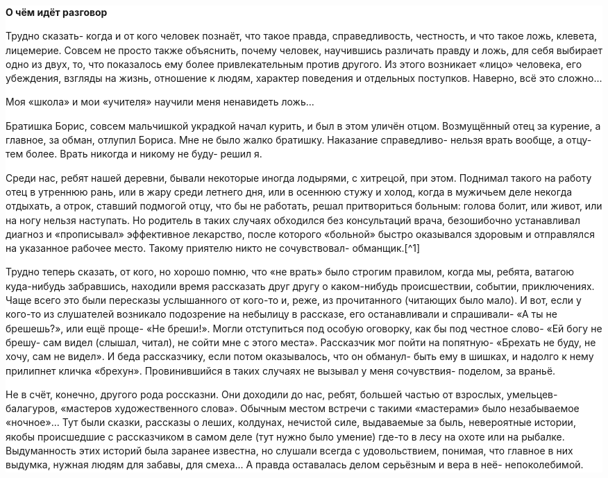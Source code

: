 **О чём идёт разговор**

Трудно сказать- когда и от кого человек познаёт, что такое правда,
справедливость, честность, и что такое ложь, клевета, лицемерие. Совсем
не просто также объяснить, почему человек, научившись различать правду и
ложь, для себя выбирает одно из двух, то, что показалось ему более
привлекательным против другого. Из этого возникает «лицо» человека, его
убеждения, взгляды на жизнь, отношение к людям, характер поведения и
отдельных поступков. Наверно, всё это сложно...

Моя «школа» и мои «учителя» научили меня ненавидеть ложь...

Братишка Борис, совсем мальчишкой украдкой начал курить, и был в этом
уличён отцом. Возмущённый отец за курение, а главное, за обман, отлупил
Бориса. Мне не было жалко братишку. Наказание справедливо- нельзя врать
вообще, а отцу- тем более. Врать никогда и никому не буду- решил я.

Среди нас, ребят нашей деревни, бывали некоторые иногда лодырями, с
хитрецой, при этом. Поднимал такого на работу отец в утреннюю рань, или
в жару среди летнего дня, или в осеннюю стужу и холод, когда в мужичьем
деле некогда отдыхать, а отрок, ставший подмогой отцу, что бы не
работать, решал притвориться больным: голова болит, или живот, или на
ногу нельзя наступать. Но родитель в таких случаях обходился без
консультаций врача, безошибочно устанавливал диагноз и «прописывал»
эффективное лекарство, после которого «больной» быстро оказывался
здоровым и отправлялся на указанное рабочее место. Такому приятелю никто
не сочувствовал- обманщик.[^1]

Трудно теперь сказать, от кого, но хорошо помню, что «не врать» было
строгим правилом, когда мы, ребята, ватагою куда-нибудь забравшись,
находили время рассказать друг другу о каком-нибудь происшествии,
событии, приключениях. Чаще всего это были пересказы услышанного от
кого-то и, реже, из прочитанного (читающих было мало). И вот, если у
кого-то из слушателей возникало подозрение на небылицу в рассказе, его
останавливали и спрашивали- «А ты не брешешь?», или ещё проще- «Не
бреши!». Могли отступиться под особую оговорку, как бы под честное
слово- «Ей богу не брешу- сам видел (слышал, читал), не сойти мне с
этого места». Рассказчик мог пойти на попятную- «Брехать не буду, не
хочу, сам не видел». И беда рассказчику, если потом оказывалось, что он
обманул- быть ему в шишках, и надолго к нему прилипнет кличка «брехун».
Провинившийся в таких случаях не вызывал у меня сочувствия- поделом, за
враньё.

Не в счёт, конечно, другого рода россказни. Они доходили до нас, ребят,
большей частью от взрослых, умельцев-балагуров, «мастеров
художественного слова». Обычным местом встречи с такими «мастерами» было
незабываемое «ночное»... Тут были сказки, рассказы о леших, колдунах,
нечистой силе, выдаваемые за быль, невероятные истории, якобы
происшедшие с рассказчиком в самом деле (тут нужно было умение) где-то в
лесу на охоте или на рыбалке. Выдуманность этих историй была заранее
известна, но слушали всегда с удовольствием, понимая, что главное в них
выдумка, нужная людям для забавы, для смеха... А правда оставалась делом
серьёзным и вера в неё- непоколебимой.
